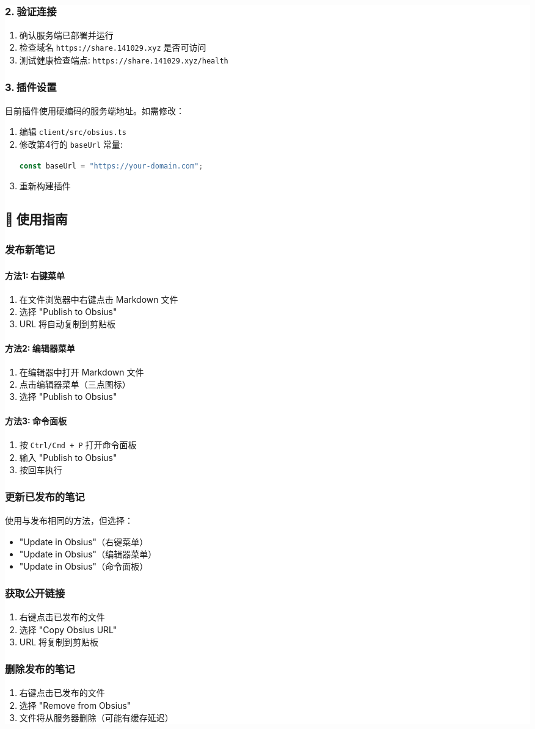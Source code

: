 ### 2. 验证连接
1. 确认服务端已部署并运行
2. 检查域名 `https://share.141029.xyz` 是否可访问
3. 测试健康检查端点: `https://share.141029.xyz/health`

### 3. 插件设置
目前插件使用硬编码的服务端地址。如需修改：

1. 编辑 `client/src/obsius.ts`
2. 修改第4行的 `baseUrl` 常量:
   ```typescript
   const baseUrl = "https://your-domain.com";
   ```
3. 重新构建插件

## 📖 使用指南

### 发布新笔记

#### 方法1: 右键菜单
1. 在文件浏览器中右键点击 Markdown 文件
2. 选择 "Publish to Obsius"
3. URL 将自动复制到剪贴板

#### 方法2: 编辑器菜单
1. 在编辑器中打开 Markdown 文件
2. 点击编辑器菜单（三点图标）
3. 选择 "Publish to Obsius"

#### 方法3: 命令面板
1. 按 `Ctrl/Cmd + P` 打开命令面板
2. 输入 "Publish to Obsius"
3. 按回车执行

### 更新已发布的笔记

使用与发布相同的方法，但选择：
- "Update in Obsius"（右键菜单）
- "Update in Obsius"（编辑器菜单）
- "Update in Obsius"（命令面板）

### 获取公开链接

1. 右键点击已发布的文件
2. 选择 "Copy Obsius URL"
3. URL 将复制到剪贴板

### 删除发布的笔记

1. 右键点击已发布的文件
2. 选择 "Remove from Obsius"
3. 文件将从服务器删除（可能有缓存延迟）
